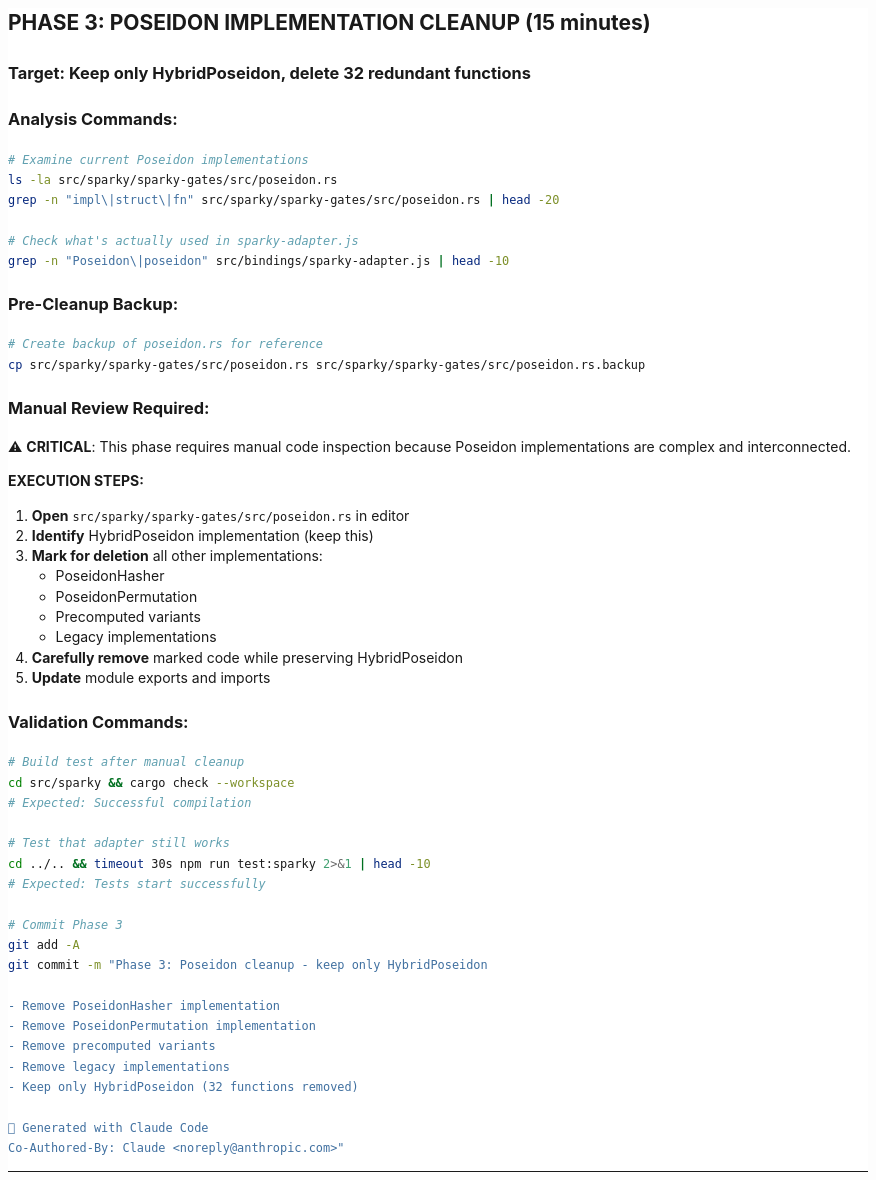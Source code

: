 
## PHASE 3: POSEIDON IMPLEMENTATION CLEANUP (15 minutes)

### Target: Keep only HybridPoseidon, delete 32 redundant functions

### Analysis Commands:
```bash
# Examine current Poseidon implementations
ls -la src/sparky/sparky-gates/src/poseidon.rs
grep -n "impl\|struct\|fn" src/sparky/sparky-gates/src/poseidon.rs | head -20

# Check what's actually used in sparky-adapter.js
grep -n "Poseidon\|poseidon" src/bindings/sparky-adapter.js | head -10
```

### Pre-Cleanup Backup:
```bash
# Create backup of poseidon.rs for reference
cp src/sparky/sparky-gates/src/poseidon.rs src/sparky/sparky-gates/src/poseidon.rs.backup
```

### Manual Review Required:
⚠️ **CRITICAL**: This phase requires manual code inspection because Poseidon implementations are complex and interconnected.

**EXECUTION STEPS:**
1. **Open** `src/sparky/sparky-gates/src/poseidon.rs` in editor
2. **Identify** HybridPoseidon implementation (keep this)
3. **Mark for deletion** all other implementations:
   - PoseidonHasher
   - PoseidonPermutation  
   - Precomputed variants
   - Legacy implementations
4. **Carefully remove** marked code while preserving HybridPoseidon
5. **Update** module exports and imports

### Validation Commands:
```bash
# Build test after manual cleanup
cd src/sparky && cargo check --workspace
# Expected: Successful compilation

# Test that adapter still works
cd ../.. && timeout 30s npm run test:sparky 2>&1 | head -10
# Expected: Tests start successfully

# Commit Phase 3
git add -A
git commit -m "Phase 3: Poseidon cleanup - keep only HybridPoseidon

- Remove PoseidonHasher implementation
- Remove PoseidonPermutation implementation
- Remove precomputed variants
- Remove legacy implementations
- Keep only HybridPoseidon (32 functions removed)

🤖 Generated with Claude Code
Co-Authored-By: Claude <noreply@anthropic.com>"
```

---